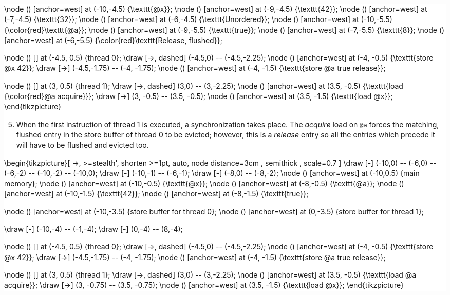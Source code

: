   \node () [anchor=west] at (-10,-4.5)  {\texttt{@x}};
  \node () [anchor=west] at (-9,-4.5)  {\texttt{42}};
  \node () [anchor=west] at (-7,-4.5)  {\texttt{32}};
  \node () [anchor=west] at (-6,-4.5)  {\texttt{Unordered}};
  \node () [anchor=west] at (-10,-5.5)  {\color{red}\texttt{@a}};
  \node () [anchor=west] at (-9,-5.5)  {\texttt{true}};
  \node () [anchor=west] at (-7,-5.5)  {\texttt{8}};
  \node () [anchor=west] at (-6,-5.5)  {\color{red}\texttt{Release, flushed}};

  \node () [] at (-4.5, 0.5) {thread 0};
  \draw [->, dashed] (-4.5,0) -- (-4.5,-2.25);
  \node () [anchor=west] at (-4, -0.5) {\texttt{store @x 42}};
  \draw [->] (-4.5,-1.75) -- (-4, -1.75);
  \node () [anchor=west] at (-4, -1.5) {\texttt{store @a true release}};

  \node () [] at (3, 0.5) {thread 1};
  \draw [->, dashed] (3,0) -- (3,-2.25);
  \node () [anchor=west] at (3.5, -0.5) {\texttt{load {\color{red}@a acquire}}};
  \draw [->] (3, -0.5) -- (3.5, -0.5);
  \node () [anchor=west] at (3.5, -1.5) {\texttt{load @x}};
\end{tikzpicture}

5.  When the first instruction of thread 1 is executed, a synchronization takes
    place. The *acquire* load on `@a` forces the matching, flushed entry in the
    store buffer of thread 0 to be evicted; however, this is a *release* entry
    so all the entries which precede it will have to be flushed and evicted too.

\begin{tikzpicture}[ ->, >=stealth', shorten >=1pt, auto, node distance=3cm
                   , semithick
                   , scale=0.7
                   ]
  \draw [-] (-10,0) -- (-6,0) -- (-6,-2) -- (-10,-2) -- (-10,0);
  \draw [-] (-10,-1) -- (-6,-1);
  \draw [-] (-8,0) -- (-8,-2);
  \node () [anchor=west] at (-10,0.5) {main memory};
  \node () [anchor=west] at (-10,-0.5)  {\texttt{@x}};
  \node () [anchor=west] at (-8,-0.5)  {\texttt{@a}};
  \node () [anchor=west] at (-10,-1.5)  {\texttt{42}};
  \node () [anchor=west] at (-8,-1.5)  {\texttt{true}};

  \node () [anchor=west] at (-10,-3.5) {store buffer for thread 0};
  \node () [anchor=west] at (0,-3.5) {store buffer for thread 1};

  \draw [-] (-10,-4) -- (-1,-4);
  \draw [-] (0,-4) -- (8,-4);

  \node () [] at (-4.5, 0.5) {thread 0};
  \draw [->, dashed] (-4.5,0) -- (-4.5,-2.25);
  \node () [anchor=west] at (-4, -0.5) {\texttt{store @x 42}};
  \draw [->] (-4.5,-1.75) -- (-4, -1.75);
  \node () [anchor=west] at (-4, -1.5) {\texttt{store @a true release}};

  \node () [] at (3, 0.5) {thread 1};
  \draw [->, dashed] (3,0) -- (3,-2.25);
  \node () [anchor=west] at (3.5, -0.5) {\texttt{load @a acquire}};
  \draw [->] (3, -0.75) -- (3.5, -0.75);
  \node () [anchor=west] at (3.5, -1.5) {\texttt{load @x}};
\end{tikzpicture}


[^store]: Write  can be implemented using `store`, `atomicrmw`, or `cmpxchg`
[^sparsecfg]: The argument is that all terminator instructions other that
[^raii]: Resource Acquisition Is Initialization, a common pattern in C++.  A
[^unord]: The difference between *not atomic* and *unordered* is that both the
[^rel]: In this case `relaxed` is used to denote the \llvm's *monotonic* ordering
[^dbg]: This intrinsic is used to bind debugging information such as a variable